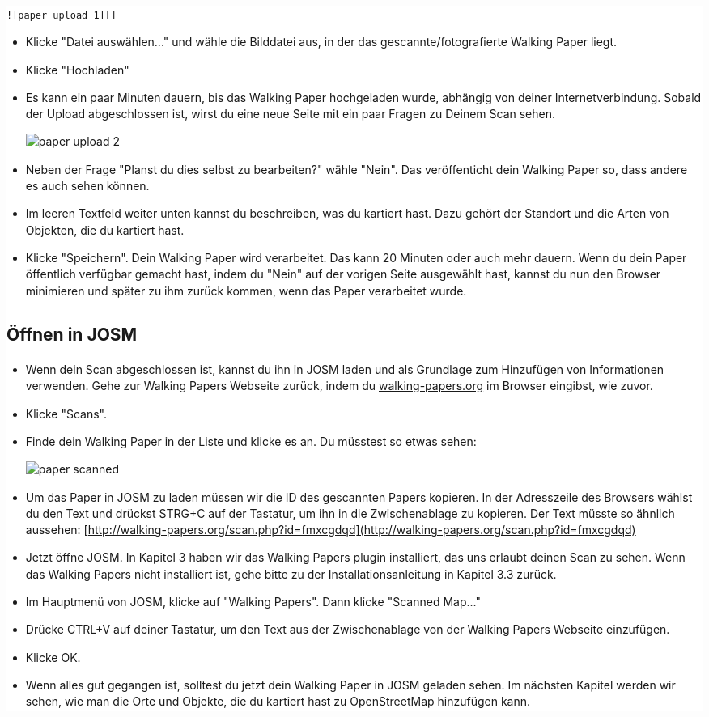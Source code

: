     ![paper upload 1][]

-   Klicke "Datei auswählen..." und wähle die Bilddatei aus, in der das 
	gescannte/fotografierte Walking Paper liegt. 
-   Klicke "Hochladen"
-   Es kann ein paar Minuten dauern, bis das Walking Paper hochgeladen wurde, 
	abhängig  von deiner Internetverbindung. Sobald der Upload abgeschlossen 
	ist, wirst du eine neue Seite mit ein paar Fragen zu Deinem Scan sehen. 

    ![paper upload 2][]

-   Neben der Frage "Planst du dies selbst zu bearbeiten?" wähle "Nein".
    Das veröffenticht dein Walking Paper so, dass andere es auch sehen können. 
-   Im leeren Textfeld weiter unten kannst du beschreiben, was du kartiert 
	hast. Dazu gehört der Standort und die Arten von Objekten, die du kartiert 
	hast. 
-   Klicke "Speichern". Dein Walking Paper wird verarbeitet. Das kann 20
	Minuten oder auch mehr dauern. Wenn du dein Paper öffentlich verfügbar 
	gemacht hast, indem du "Nein" auf der vorigen Seite ausgewählt hast, 
	kannst du nun den Browser minimieren und später zu ihm zurück kommen, 
	wenn das Paper verarbeitet wurde. 
	
Öffnen in JOSM
------------

-   Wenn dein Scan abgeschlossen ist, kannst du ihn in JOSM laden und als 
	Grundlage zum Hinzufügen von Informationen verwenden. Gehe zur Walking 
	Papers Webseite zurück, indem du [walking-papers.org](http://walking-papers.org/) 
	im Browser eingibst, wie zuvor.
-   Klicke "Scans".
-   Finde dein Walking Paper in der Liste und klicke es an. Du müsstest so 
	etwas sehen: 

    ![paper scanned][]

-   Um das Paper in JOSM zu laden müssen wir die ID des gescannten Papers 
	kopieren. In der Adresszeile des Browsers wählst du den Text und 
	drückst STRG+C auf der Tastatur, um ihn in die Zwischenablage zu kopieren. 
	Der Text müsste so ähnlich aussehen: 
    [http://walking-papers.org/scan.php?id=fmxcgdqd](http://walking-papers.org/scan.php?id=fmxcgdqd)
-   Jetzt öffne JOSM. In Kapitel 3 haben wir das Walking Papers plugin 
	installiert, das uns erlaubt deinen Scan zu sehen. Wenn das Walking 
	Papers nicht installiert ist, gehe bitte zu der Installationsanleitung 
	in Kapitel 3.3 zurück.
-   Im Hauptmenü von JOSM, klicke auf "Walking Papers". Dann klicke 
	"Scanned Map..."
-   Drücke CTRL+V auf deiner Tastatur, um den Text aus der Zwischenablage 
	von der Walking Papers Webseite einzufügen. 
-   Klicke OK.
-   Wenn alles gut gegangen ist, solltest du jetzt dein Walking Paper 
	in JOSM geladen sehen. Im nächsten Kapitel werden wir sehen, wie 
	man die Orte und Objekte, die du kartiert hast zu OpenStreetMap 
	hinzufügen kann. 


[paper site 1]: {{site.baseurl}}/images/paper_site1_en.png
[paper site 2]: {{site.baseurl}}/images/paper_site2_en.png
[paper example]: {{site.baseurl}}/images/paper_example_en.png
[paper in josm]: {{site.baseurl}}/images/paper_in_josm_en.png
[paper QR code]: {{site.baseurl}}/images/en/beginner/06_field-papers/en_beg_06_field-papers_image03_paper_qrc.png
[paper create map]: {{site.baseurl}}/images/paper_create_map_en.png
[paper prepare print]: {{site.baseurl}}/images/paper_prepare_print_en.png
[paper exmaple 2]: {{site.baseurl}}/images/paper_example2_en.png
[paper upload 1]: {{site.baseurl}}/images/paper_upload_en.png
[paper upload 2]: {{site.baseurl}}/images/paper_upload2_en.png
[paper scanned]: {{site.baseurl}}/images/paper_scanned_en.png
[FieldPapers homepage]: /images/de/beginner/field-papers_homepage.png
[Example fieldpaper print]: /images/beginner/field-papers_fieldp.png
[Fieldpaper scan as a JOSM background]: /images/beginner/fieldpaperjosm.png
[QR code]: /images/beginner/field-papers_paper_qrc.png
[Create a new atlas]: /images/de/beginner/field-papers_makeatlas.png
[Atlas location]: /images/beginner/field-papers_makeyourselfanatlas.png
[Zoom in and out]: /images/de/beginner/field-papers_zoominout.png
[Choose map orientation]: /images/beginner/field-papers_choosetile.png
[Choose map tile - black & white]: /images/beginner/field-papers_blackandwhite.png
[zoom]: /images/beginner/field-papers_zoom.png
[labelnext]: /images/beginner/field-papers_labelnext.png
[Provide a name]: /images/beginner/field-papers_name.png
[Layout]: /images/beginner/field-papers_layout.png
[Preparing your atlas]: /images/beginner/field-papers_preparingyouratlas.png
[Download the pdf]: /images/beginner/field-papers_downloadpdf.png
[FP screenshot]: /images/beginner/field-papers_scrnsht.png
[Upload]: /images/beginner/field-papers_upload.png
[uploadfp]: /images/beginner/field-papers_uploadfp.png
[Upload 2]: /images/beginner/field-papers_asd.png
[FieldPapers JOSM plugin]: /images/beginner/field-papers_plugin.png
[Scanned paper]: /images/beginner/field-papers_watchsnapshot.png
[Fieldpaper ID]: /images/beginner/field-papers_fieldpaperid.png
[Scanned map]: /images/beginner/field-papers_scannedmap.png
[Snapshot]: /images/beginner/field-papers_fsnapshot.png
[Edit in iD or P2]: /images/beginner/field-papers_editinidorpot.png
[Snapshot layer in iD]: /images/beginner/field-papers_id.png
